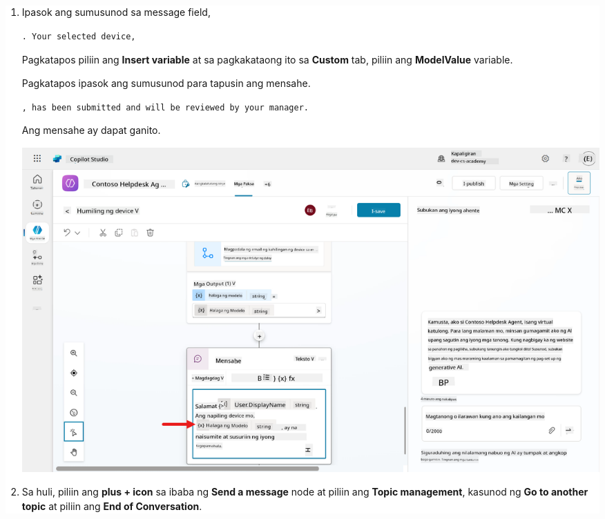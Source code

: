 1. Ipasok ang sumusunod sa message field,

    ```text
    . Your selected device,
    ```

    Pagkatapos piliin ang **Insert variable** at sa pagkakataong ito sa **Custom** tab, piliin ang **ModelValue** variable.

    Pagkatapos ipasok ang sumusunod para tapusin ang mensahe.

    ```text
    , has been submitted and will be reviewed by your manager.
    ```

    Ang mensahe ay dapat ganito.

    ![Mag-send ng mensahe](../../../../../translated_images/9.3_04_SendAMessage.3f6c4b5e53da9c7f9fcf9d0c453a9b65e44e35ea4c1124947fb638d0b682d96d.tl.png)

1. Sa huli, piliin ang **plus + icon** sa ibaba ng **Send a message** node at piliin ang **Topic management**, kasunod ng **Go to another topic** at piliin ang **End of Conversation**.
